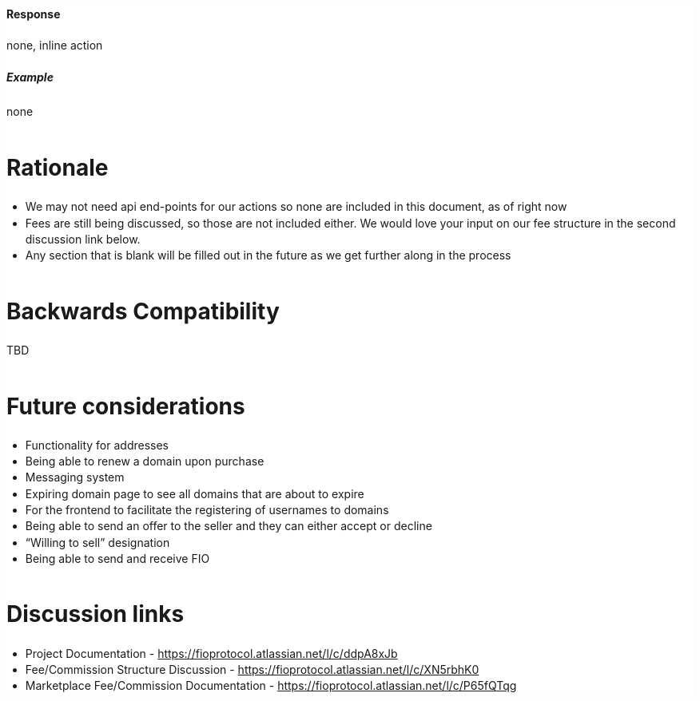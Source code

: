 #### Response
none, inline action

##### Example
none

# Rationale
* We may not need api end-points for our actions so none are included in this document, as of right now
* Fees are still being discussed, so those are not included either.  We would love your input on our fee structure in the second discussion link below.
* Any section that is blank will be filled out in the future as we get further along in the process

# Backwards Compatibility
TBD

# Future considerations
* Functionality for addresses
* Being able to renew a domain upon purchase
* Messaging system
* Expiring domain page to see all domains that are about to expire
* For the frontend to facilitate the registering of usernames to domains
* Being able to send an offer to the seller and they can either accept or decline
* “Willing to sell” designation
* Being able to send and receive FIO

# Discussion links
* Project Documentation - https://fioprotocol.atlassian.net/l/c/ddpA8xJb
* Fee/Commission Structure Discussion - https://fioprotocol.atlassian.net/l/c/XN5rbhK0
* Marketplace Fee/Commission Documentation - https://fioprotocol.atlassian.net/l/c/P65fQTqg
